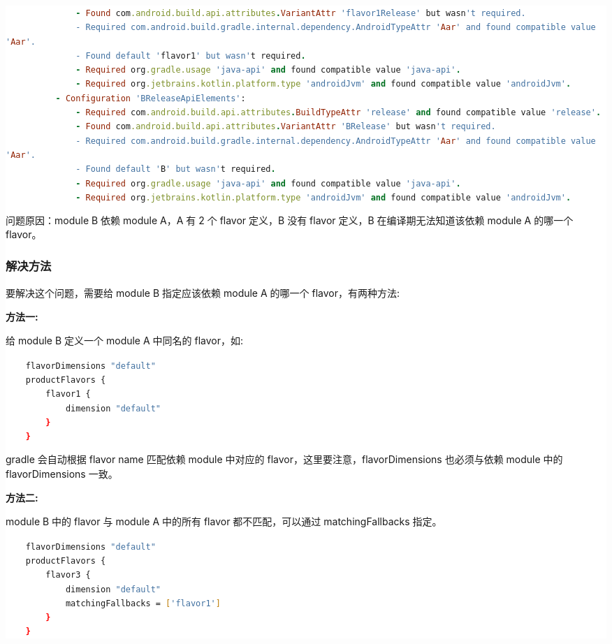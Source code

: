 ```ruby
              - Found com.android.build.api.attributes.VariantAttr 'flavor1Release' but wasn't required.
              - Required com.android.build.gradle.internal.dependency.AndroidTypeAttr 'Aar' and found compatible value 'Aar'.
              - Found default 'flavor1' but wasn't required.
              - Required org.gradle.usage 'java-api' and found compatible value 'java-api'.
              - Required org.jetbrains.kotlin.platform.type 'androidJvm' and found compatible value 'androidJvm'.
          - Configuration 'BReleaseApiElements':
              - Required com.android.build.api.attributes.BuildTypeAttr 'release' and found compatible value 'release'.
              - Found com.android.build.api.attributes.VariantAttr 'BRelease' but wasn't required.
              - Required com.android.build.gradle.internal.dependency.AndroidTypeAttr 'Aar' and found compatible value 'Aar'.
              - Found default 'B' but wasn't required.
              - Required org.gradle.usage 'java-api' and found compatible value 'java-api'.
              - Required org.jetbrains.kotlin.platform.type 'androidJvm' and found compatible value 'androidJvm'.
```

问题原因：module B 依赖 module A，A 有 2 个 flavor 定义，B 没有 flavor 定义，B 在编译期无法知道该依赖 module A 的哪一个 flavor。

### 解决方法

要解决这个问题，需要给 module B 指定应该依赖 module A 的哪一个 flavor，有两种方法:

**方法一:**

给 module B 定义一个 module A 中同名的 flavor，如:

```bash
    flavorDimensions "default"
    productFlavors {
        flavor1 {
            dimension "default"
        }
    }
```

gradle 会自动根据 flavor name 匹配依赖 module 中对应的 flavor，这里要注意，flavorDimensions 也必须与依赖 module 中的 flavorDimensions 一致。

**方法二:**

module B 中的 flavor 与 module A 中的所有 flavor 都不匹配，可以通过 matchingFallbacks 指定。

```bash
    flavorDimensions "default"
    productFlavors {
        flavor3 {
            dimension "default"
            matchingFallbacks = ['flavor1']
        }
    }
```
